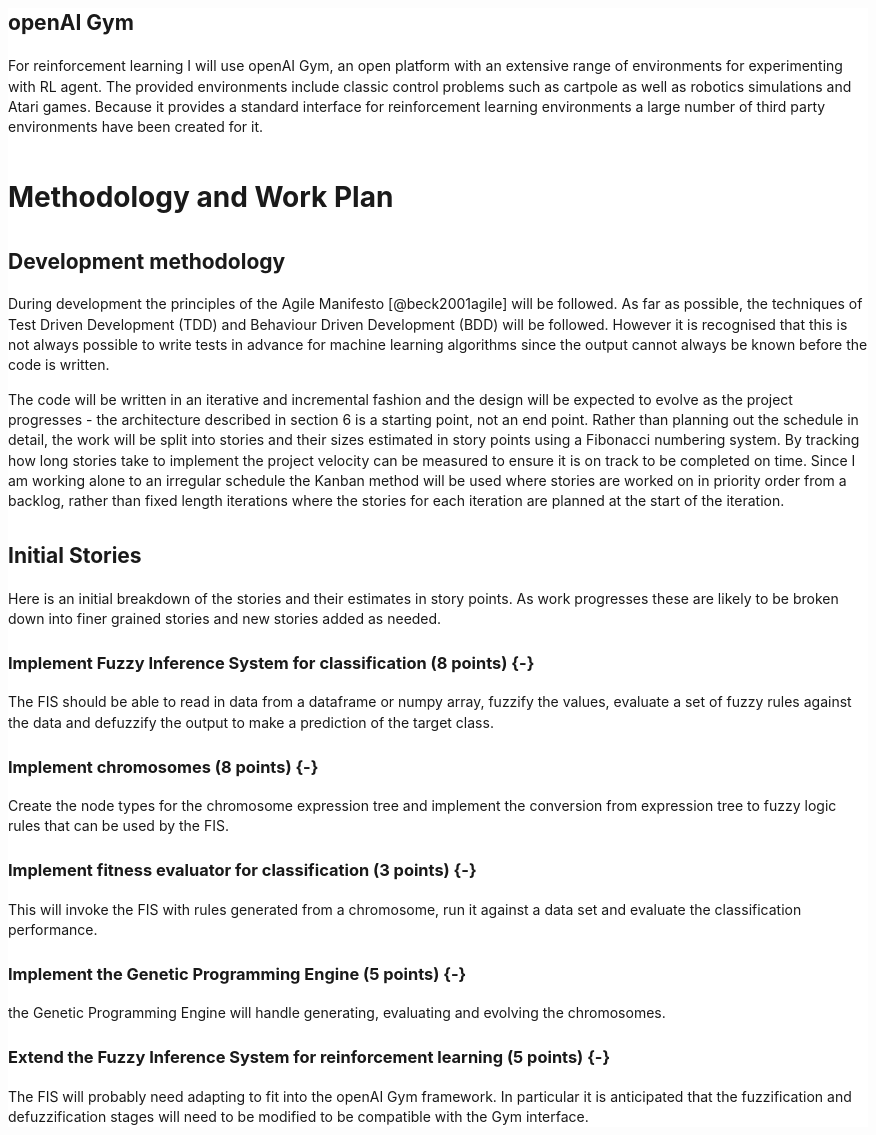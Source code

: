 ## openAI Gym
For reinforcement learning I will use openAI Gym, an open platform with an extensive range of environments for experimenting with RL agent.  The provided environments include classic control problems such as cartpole as well as robotics simulations and Atari games.  Because it provides a standard interface for reinforcement learning environments a large number of third party environments have been created for it.  

# Methodology and Work Plan
## Development methodology
During development the principles of the Agile Manifesto [@beck2001agile] will be followed.  As far as possible, the techniques of Test Driven Development (TDD) and Behaviour Driven Development (BDD) will be followed.  However it is recognised that this is not always possible to write tests in advance for machine learning algorithms since the output cannot always be known before the code is written.  

The code will be written in an iterative and incremental fashion and the design will be expected to evolve as the project progresses - the architecture described in section 6 is a starting point, not an end point.  Rather than planning out the schedule in detail, the work will be split into stories and their sizes estimated in story points using a Fibonacci numbering system.  By tracking how long stories take to implement the project velocity can be measured to ensure it is on track to be completed on time.   Since I am working alone to an irregular schedule the Kanban method will be used where stories are worked on in priority order from a backlog, rather than fixed length iterations where the stories for each iteration are planned at the start of the iteration.

## Initial Stories
Here is an initial breakdown of the stories and their estimates in story points.  As work progresses these are likely to be broken down into finer grained stories and new stories added as needed.  

### Implement Fuzzy Inference System for classification  (8 points) {-}
The FIS should be able to read in data from a dataframe or numpy array, fuzzify the values, evaluate a set of fuzzy rules against the data and defuzzify the output to make a prediction of the target class. 

### Implement chromosomes (8 points) {-}
Create the node types for the chromosome expression tree and implement the conversion from expression tree to fuzzy logic rules that can be used by the FIS.

### Implement fitness evaluator for classification (3 points) {-}
This will invoke the FIS with rules generated from a chromosome, run it against a data set and evaluate the classification performance.

### Implement the Genetic Programming Engine (5 points) {-}
the Genetic Programming Engine will handle generating, evaluating and evolving the chromosomes.

### Extend the Fuzzy Inference System for reinforcement learning (5 points) {-}
The FIS will probably need adapting to fit into the openAI Gym framework.  In particular it is anticipated that the fuzzification and defuzzification stages will need to be modified to be compatible with the Gym interface.
